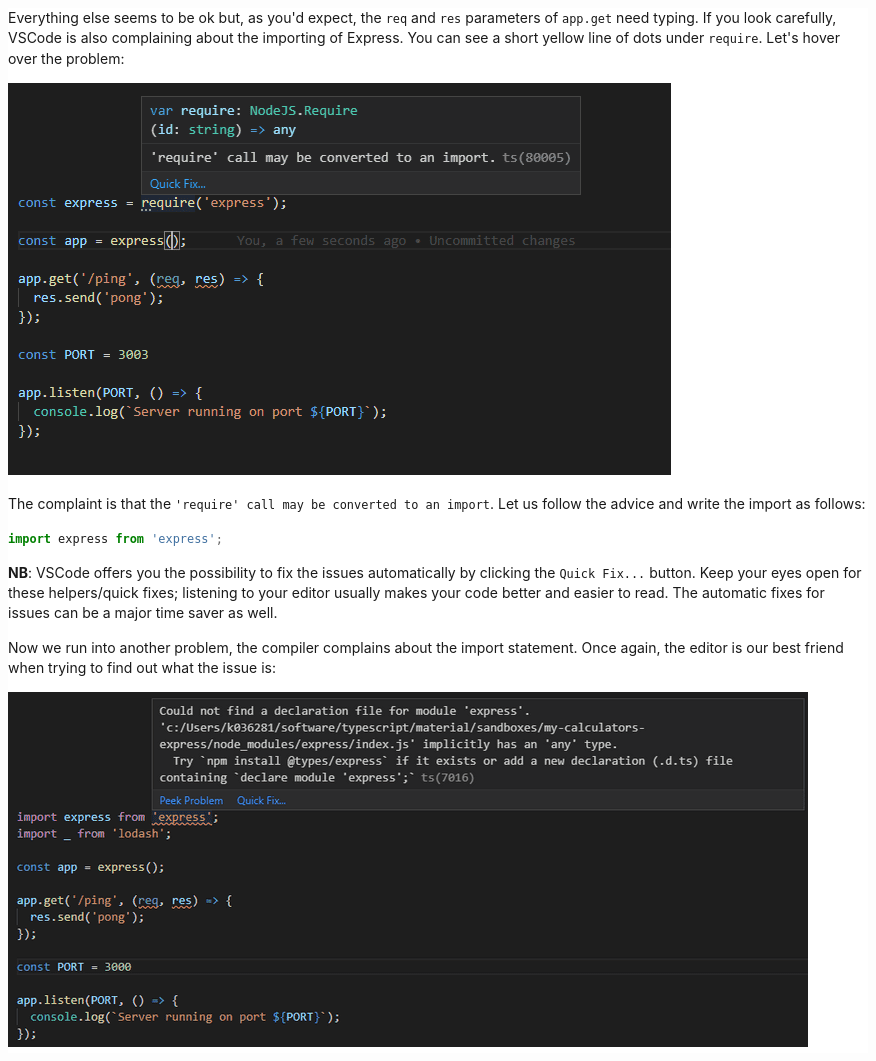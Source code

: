 Everything else seems to be ok but, as you'd expect, the `req` and `res` parameters of `app.get` need typing. If you look carefully, VSCode is also complaining about the importing of Express. You can see a short yellow line of dots under `require`. Let's hover over the problem:

![alt text](assets/image7.png)

The complaint is that the `'require' call may be converted to an import`. Let us follow the advice and write the import as follows:

```ts
import express from 'express';
```

__NB__: VSCode offers you the possibility to fix the issues automatically by clicking the `Quick Fix...` button. Keep your eyes open for these helpers/quick fixes; listening to your editor usually makes your code better and easier to read. The automatic fixes for issues can be a major time saver as well.

Now we run into another problem, the compiler complains about the import statement. Once again, the editor is our best friend when trying to find out what the issue is:

![alt text](assets/image8.png)
